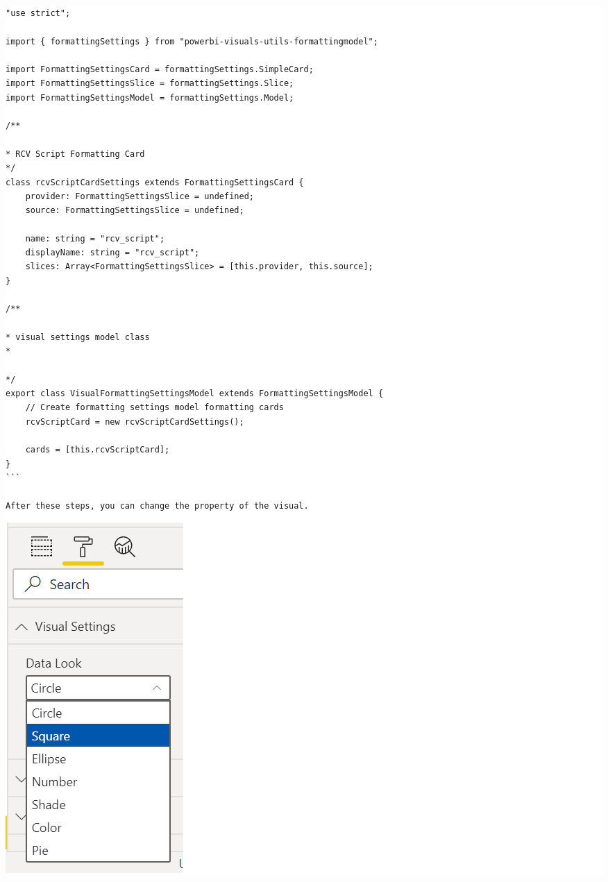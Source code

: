     "use strict";

    import { formattingSettings } from "powerbi-visuals-utils-formattingmodel";

    import FormattingSettingsCard = formattingSettings.SimpleCard;
    import FormattingSettingsSlice = formattingSettings.Slice;
    import FormattingSettingsModel = formattingSettings.Model;

    /**

    * RCV Script Formatting Card
    */
    class rcvScriptCardSettings extends FormattingSettingsCard {
        provider: FormattingSettingsSlice = undefined;
        source: FormattingSettingsSlice = undefined;

        name: string = "rcv_script";
        displayName: string = "rcv_script";
        slices: Array<FormattingSettingsSlice> = [this.provider, this.source];
    }

    /**

    * visual settings model class
    *

    */
    export class VisualFormattingSettingsModel extends FormattingSettingsModel {
        // Create formatting settings model formatting cards
        rcvScriptCard = new rcvScriptCardSettings();

        cards = [this.rcvScriptCard];
    }
    ```

    After these steps, you can change the property of the visual.

   ![R visual settings](./media/create-r-based-power-bi-desktop/r-data-look-settings.png)
